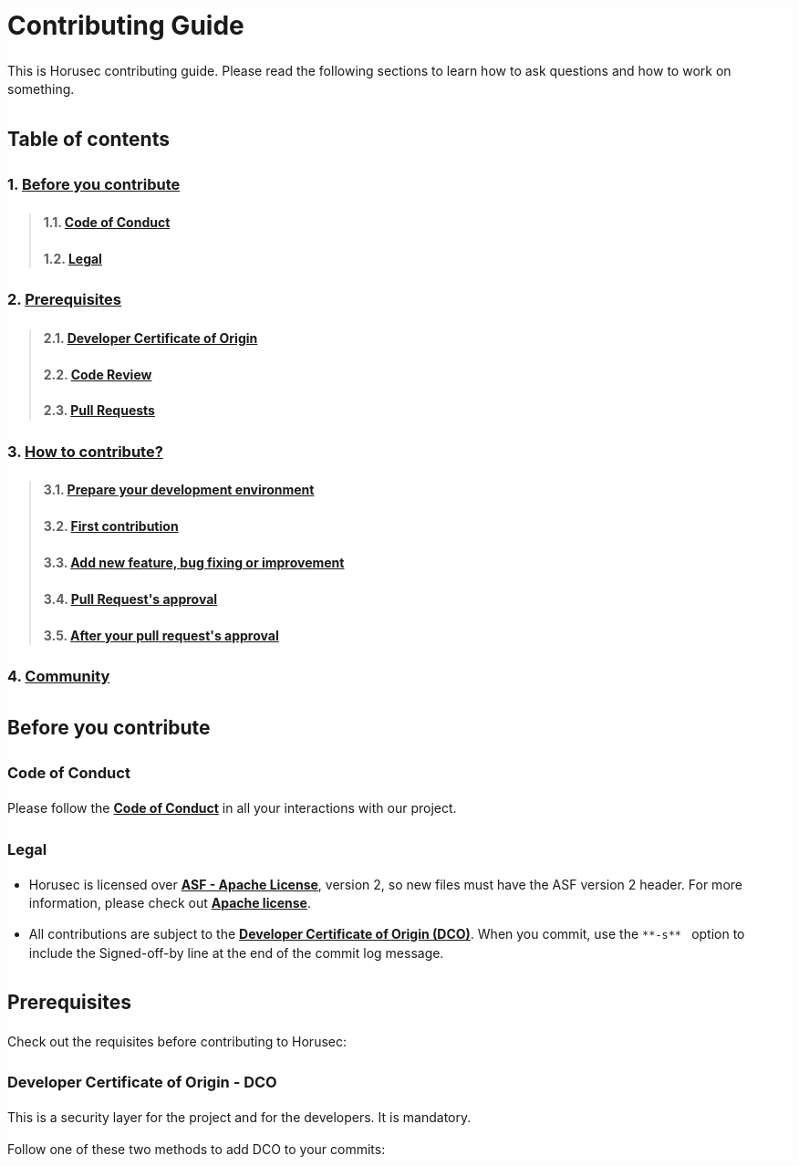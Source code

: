 # **Contributing Guide**

This is Horusec contributing guide. Please read the following sections to learn how to ask questions and how to work on something.

## **Table of contents**
### 1. [**Before you contribute**](#before-you-contribute)
> #### 1.1.  [**Code of Conduct**](#code-of-conduct)
> #### 1.2. [**Legal**](#legal)
### 2. [**Prerequisites**](#prerequisites)
> #### 2.1.   [**Developer Certificate of Origin**](#developer-certificate-of-origin---dco)
> #### 2.2.  [**Code Review**](#code-review)
> #### 2.3. [**Pull Requests**](#pull-requests)    
### 3. [**How to contribute?**](#how-to-contribute)
 > #### 3.1. [**Prepare your development environment**](#prepare-your-development-environment)
> #### 3.2.  [**First contribution**](#first-contribution)
> #### 3.3. [**Add new feature, bug fixing or improvement**](#add-new-feature-bug-fixing-or-improvement)
> #### 3.4.  [**Pull Request's approval**](#pull-requests-approval)
> #### 3.5.   [**After your pull request's approval**](#after-your-pull-requests-approval)
### 4. [**Community**](#community)

## **Before you contribute**

### **Code of Conduct**
Please follow the [**Code of Conduct**](https://github.com/ZupIT/horusec/blob/main/CODE_OF_CONDUCT.md) in all your interactions with our project.

### **Legal**
- Horusec is licensed over [**ASF - Apache License**](https://github.com/ZupIT/horusec/blob/main/LICENSE), version 2, so new files must have the ASF version 2 header. For more information, please check out [**Apache license**](https://www.apache.org/licenses/LICENSE-2.0).

- All contributions are subject to the [**Developer Certificate of Origin (DCO)**](https://developercertificate.org). 
When you commit, use the ```**-s** ``` option to include the Signed-off-by line at the end of the commit log message.

## **Prerequisites**
Check out the requisites before contributing to Horusec:

### **Developer Certificate of Origin - DCO**

 This is a security layer for the project and for the developers. It is mandatory.
 
 Follow one of these two methods to add DCO to your commits:
 